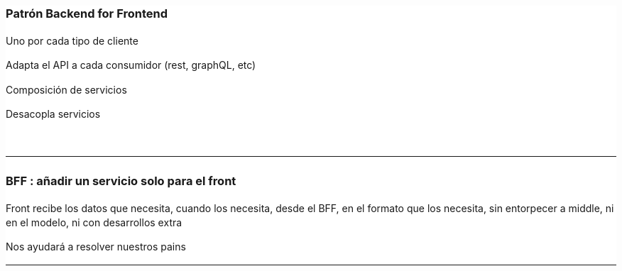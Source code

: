 ### Patrón Backend for Frontend

Uno por cada tipo de cliente

Adapta el API a cada consumidor (rest, graphQL, etc)

Composición de servicios

Desacopla servicios

<br />

 

---



### BFF : añadir un servicio solo para el front

Front recibe los datos que necesita,
cuando los necesita, desde el BFF,
en el formato que los necesita,
sin entorpecer a middle,
ni en el modelo,
ni con desarrollos extra

Nos ayudará a resolver nuestros pains

---

